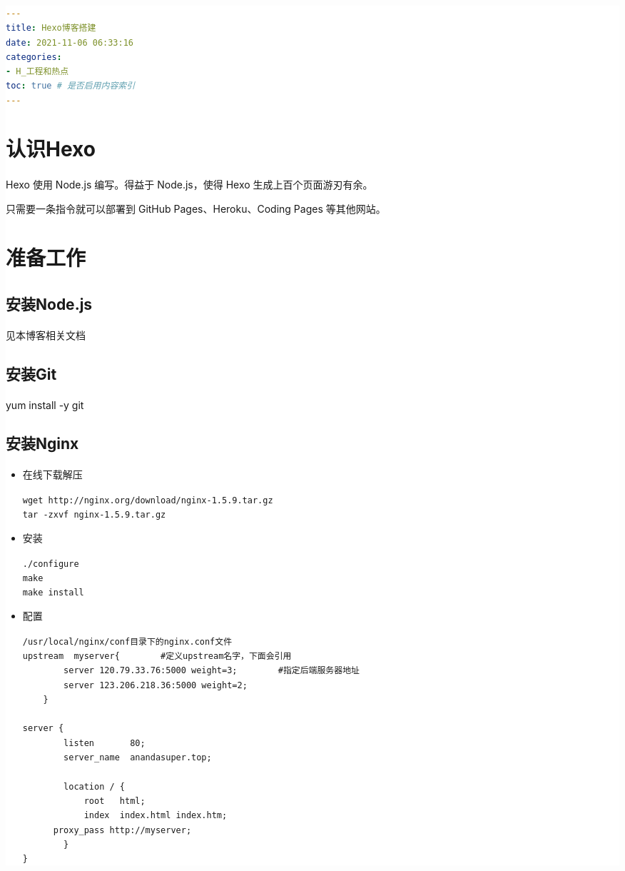 ```yaml
---
title: Hexo博客搭建
date: 2021-11-06 06:33:16
categories:
- H_工程和热点
toc: true # 是否启用内容索引
---
```

# 认识Hexo

Hexo 使用 Node.js 编写。得益于 Node.js，使得 Hexo 生成上百个页面游刃有余。

只需要一条指令就可以部署到 GitHub Pages、Heroku、Coding Pages 等其他网站。

# 准备工作

## 安装Node.js

见本博客相关文档

## 安装Git

yum install -y git

## 安装Nginx

- 在线下载解压

  ```
  wget http://nginx.org/download/nginx-1.5.9.tar.gz
  tar -zxvf nginx-1.5.9.tar.gz
  ```

- 安装

  ```
  ./configure
  make
  make install
  ```

- 配置

  ```
  /usr/local/nginx/conf目录下的nginx.conf文件
  upstream  myserver{        #定义upstream名字，下面会引用
          server 120.79.33.76:5000 weight=3;        #指定后端服务器地址
          server 123.206.218.36:5000 weight=2;
      }
  
  server {
          listen       80;
          server_name  anandasuper.top;
  
          location / {
              root   html;
              index  index.html index.htm;
        proxy_pass http://myserver; 
          }
  }
  ```
